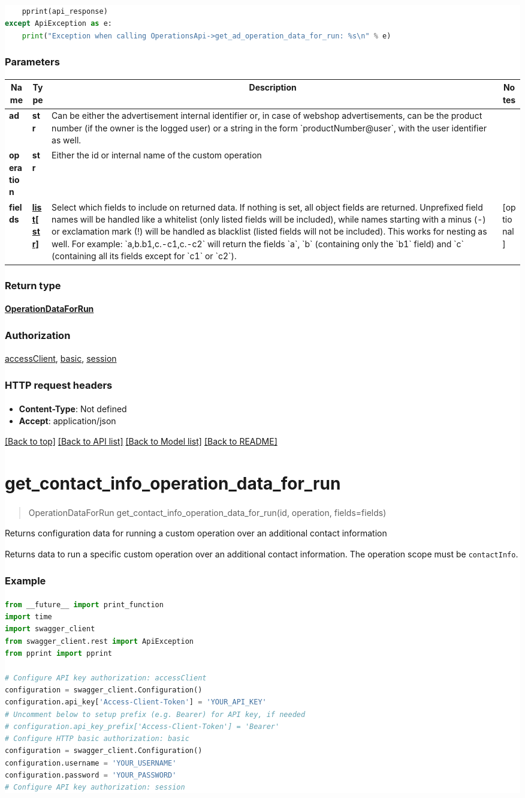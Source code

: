 ```python
    pprint(api_response)
except ApiException as e:
    print("Exception when calling OperationsApi->get_ad_operation_data_for_run: %s\n" % e)
```

### Parameters

Name | Type | Description  | Notes
------------- | ------------- | ------------- | -------------
 **ad** | **str**| Can be either the advertisement internal identifier or, in case of webshop advertisements, can be the product number (if the owner is the logged user) or a string in the form &#x60;productNumber@user&#x60;, with the user identifier as well.       | 
 **operation** | **str**| Either the id or internal name of the custom operation | 
 **fields** | [**list[str]**](str.md)| Select which fields to include on returned data. If nothing is set, all object fields are returned. Unprefixed field names will be handled like a whitelist (only listed fields will be included), while names starting with a minus (-) or exclamation mark (!) will be handled as blacklist (listed fields will not be included). This works for nesting as well. For example: &#x60;a,b.b1,c.-c1,c.-c2&#x60; will return the fields &#x60;a&#x60;, &#x60;b&#x60; (containing only the &#x60;b1&#x60; field) and &#x60;c&#x60; (containing all its fields except for &#x60;c1&#x60; or &#x60;c2&#x60;).   | [optional] 

### Return type

[**OperationDataForRun**](OperationDataForRun.md)

### Authorization

[accessClient](../README.md#accessClient), [basic](../README.md#basic), [session](../README.md#session)

### HTTP request headers

 - **Content-Type**: Not defined
 - **Accept**: application/json

[[Back to top]](#) [[Back to API list]](../README.md#documentation-for-api-endpoints) [[Back to Model list]](../README.md#documentation-for-models) [[Back to README]](../README.md)

# **get_contact_info_operation_data_for_run**
> OperationDataForRun get_contact_info_operation_data_for_run(id, operation, fields=fields)

Returns configuration data for running a custom operation over an additional contact information 

Returns data to run a specific custom operation over an additional contact information. The operation scope must be `contactInfo`.  

### Example
```python
from __future__ import print_function
import time
import swagger_client
from swagger_client.rest import ApiException
from pprint import pprint

# Configure API key authorization: accessClient
configuration = swagger_client.Configuration()
configuration.api_key['Access-Client-Token'] = 'YOUR_API_KEY'
# Uncomment below to setup prefix (e.g. Bearer) for API key, if needed
# configuration.api_key_prefix['Access-Client-Token'] = 'Bearer'
# Configure HTTP basic authorization: basic
configuration = swagger_client.Configuration()
configuration.username = 'YOUR_USERNAME'
configuration.password = 'YOUR_PASSWORD'
# Configure API key authorization: session
```